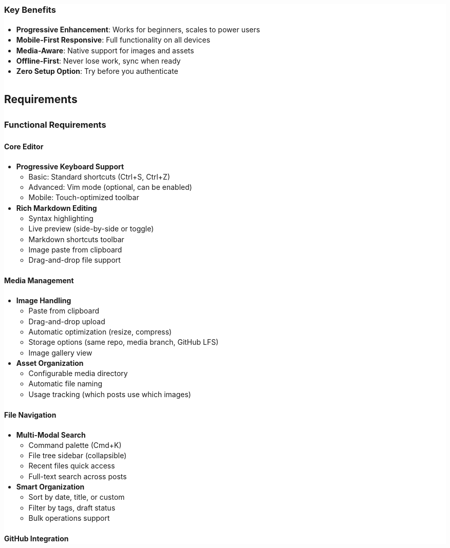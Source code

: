 ### Key Benefits

- **Progressive Enhancement**: Works for beginners, scales to power users
- **Mobile-First Responsive**: Full functionality on all devices
- **Media-Aware**: Native support for images and assets
- **Offline-First**: Never lose work, sync when ready
- **Zero Setup Option**: Try before you authenticate

## Requirements

### Functional Requirements

#### Core Editor

- **Progressive Keyboard Support**
  - Basic: Standard shortcuts (Ctrl+S, Ctrl+Z)
  - Advanced: Vim mode (optional, can be enabled)
  - Mobile: Touch-optimized toolbar
- **Rich Markdown Editing**
  - Syntax highlighting
  - Live preview (side-by-side or toggle)
  - Markdown shortcuts toolbar
  - Image paste from clipboard
  - Drag-and-drop file support

#### Media Management

- **Image Handling**
  - Paste from clipboard
  - Drag-and-drop upload
  - Automatic optimization (resize, compress)
  - Storage options (same repo, media branch, GitHub LFS)
  - Image gallery view
- **Asset Organization**
  - Configurable media directory
  - Automatic file naming
  - Usage tracking (which posts use which images)

#### File Navigation

- **Multi-Modal Search**
  - Command palette (Cmd+K)
  - File tree sidebar (collapsible)
  - Recent files quick access
  - Full-text search across posts
- **Smart Organization**
  - Sort by date, title, or custom
  - Filter by tags, draft status
  - Bulk operations support

#### GitHub Integration
